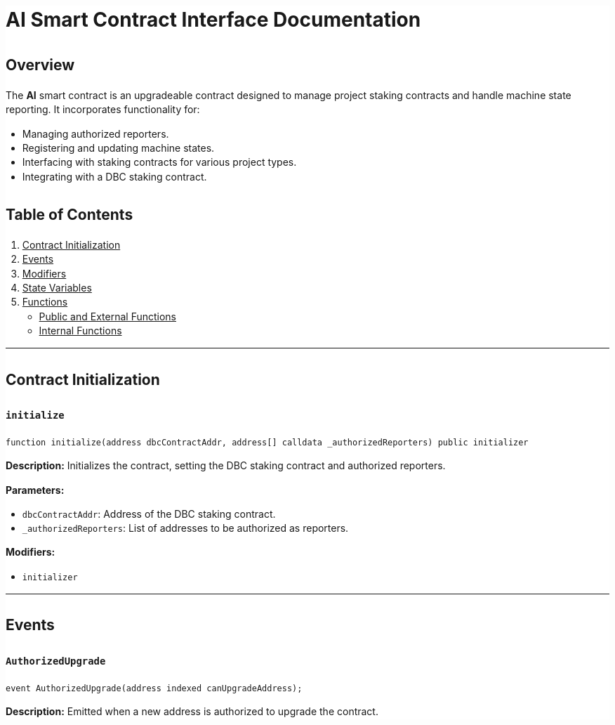 # AI Smart Contract Interface Documentation

## Overview
The **AI** smart contract is an upgradeable contract designed to manage project staking contracts and handle machine state reporting. It incorporates functionality for:

- Managing authorized reporters.
- Registering and updating machine states.
- Interfacing with staking contracts for various project types.
- Integrating with a DBC staking contract.

## Table of Contents

1. [Contract Initialization](#contract-initialization)
2. [Events](#events)
3. [Modifiers](#modifiers)
4. [State Variables](#state-variables)
5. [Functions](#functions)
    - [Public and External Functions](#public-and-external-functions)
    - [Internal Functions](#internal-functions)

---

## Contract Initialization

### `initialize`
```solidity
function initialize(address dbcContractAddr, address[] calldata _authorizedReporters) public initializer
```
**Description:** Initializes the contract, setting the DBC staking contract and authorized reporters.

**Parameters:**
- `dbcContractAddr`: Address of the DBC staking contract.
- `_authorizedReporters`: List of addresses to be authorized as reporters.

**Modifiers:**
- `initializer`

---

## Events

### `AuthorizedUpgrade`
```solidity
event AuthorizedUpgrade(address indexed canUpgradeAddress);
```
**Description:** Emitted when a new address is authorized to upgrade the contract.
